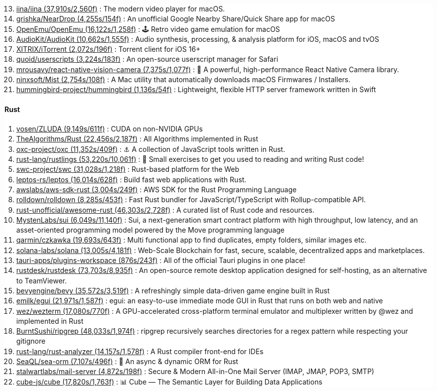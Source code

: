 13. [iina/iina (37,910s/2,560f)](https://github.com/iina/iina) : The modern video player for macOS.
14. [grishka/NearDrop (4,255s/154f)](https://github.com/grishka/NearDrop) : An unofficial Google Nearby Share/Quick Share app for macOS
15. [OpenEmu/OpenEmu (16,122s/1,258f)](https://github.com/OpenEmu/OpenEmu) : 🕹 Retro video game emulation for macOS
16. [AudioKit/AudioKit (10,662s/1,555f)](https://github.com/AudioKit/AudioKit) : Audio synthesis, processing, & analysis platform for iOS, macOS and tvOS
17. [XITRIX/iTorrent (2,072s/196f)](https://github.com/XITRIX/iTorrent) : Torrent client for iOS 16+
18. [quoid/userscripts (3,224s/183f)](https://github.com/quoid/userscripts) : An open-source userscript manager for Safari
19. [mrousavy/react-native-vision-camera (7,375s/1,077f)](https://github.com/mrousavy/react-native-vision-camera) : 📸 A powerful, high-performance React Native Camera library.
20. [ninxsoft/Mist (2,754s/108f)](https://github.com/ninxsoft/Mist) : A Mac utility that automatically downloads macOS Firmwares / Installers.
21. [hummingbird-project/hummingbird (1,136s/54f)](https://github.com/hummingbird-project/hummingbird) : Lightweight, flexible HTTP server framework written in Swift

#### Rust
1. [vosen/ZLUDA (9,149s/611f)](https://github.com/vosen/ZLUDA) : CUDA on non-NVIDIA GPUs
2. [TheAlgorithms/Rust (22,456s/2,187f)](https://github.com/TheAlgorithms/Rust) : All Algorithms implemented in Rust
3. [oxc-project/oxc (11,352s/409f)](https://github.com/oxc-project/oxc) : ⚓ A collection of JavaScript tools written in Rust.
4. [rust-lang/rustlings (53,220s/10,061f)](https://github.com/rust-lang/rustlings) : 🦀 Small exercises to get you used to reading and writing Rust code!
5. [swc-project/swc (31,028s/1,218f)](https://github.com/swc-project/swc) : Rust-based platform for the Web
6. [leptos-rs/leptos (16,014s/628f)](https://github.com/leptos-rs/leptos) : Build fast web applications with Rust.
7. [awslabs/aws-sdk-rust (3,004s/249f)](https://github.com/awslabs/aws-sdk-rust) : AWS SDK for the Rust Programming Language
8. [rolldown/rolldown (8,285s/453f)](https://github.com/rolldown/rolldown) : Fast Rust bundler for JavaScript/TypeScript with Rollup-compatible API.
9. [rust-unofficial/awesome-rust (46,303s/2,728f)](https://github.com/rust-unofficial/awesome-rust) : A curated list of Rust code and resources.
10. [MystenLabs/sui (6,049s/11,140f)](https://github.com/MystenLabs/sui) : Sui, a next-generation smart contract platform with high throughput, low latency, and an asset-oriented programming model powered by the Move programming language
11. [qarmin/czkawka (19,693s/643f)](https://github.com/qarmin/czkawka) : Multi functional app to find duplicates, empty folders, similar images etc.
12. [solana-labs/solana (13,005s/4,181f)](https://github.com/solana-labs/solana) : Web-Scale Blockchain for fast, secure, scalable, decentralized apps and marketplaces.
13. [tauri-apps/plugins-workspace (876s/243f)](https://github.com/tauri-apps/plugins-workspace) : All of the official Tauri plugins in one place!
14. [rustdesk/rustdesk (73,703s/8,935f)](https://github.com/rustdesk/rustdesk) : An open-source remote desktop application designed for self-hosting, as an alternative to TeamViewer.
15. [bevyengine/bevy (35,572s/3,519f)](https://github.com/bevyengine/bevy) : A refreshingly simple data-driven game engine built in Rust
16. [emilk/egui (21,971s/1,587f)](https://github.com/emilk/egui) : egui: an easy-to-use immediate mode GUI in Rust that runs on both web and native
17. [wez/wezterm (17,080s/770f)](https://github.com/wez/wezterm) : A GPU-accelerated cross-platform terminal emulator and multiplexer written by @wez and implemented in Rust
18. [BurntSushi/ripgrep (48,033s/1,974f)](https://github.com/BurntSushi/ripgrep) : ripgrep recursively searches directories for a regex pattern while respecting your gitignore
19. [rust-lang/rust-analyzer (14,157s/1,578f)](https://github.com/rust-lang/rust-analyzer) : A Rust compiler front-end for IDEs
20. [SeaQL/sea-orm (7,107s/496f)](https://github.com/SeaQL/sea-orm) : 🐚 An async & dynamic ORM for Rust
21. [stalwartlabs/mail-server (4,872s/198f)](https://github.com/stalwartlabs/mail-server) : Secure & Modern All-in-One Mail Server (IMAP, JMAP, POP3, SMTP)
22. [cube-js/cube (17,820s/1,763f)](https://github.com/cube-js/cube) : 📊 Cube — The Semantic Layer for Building Data Applications